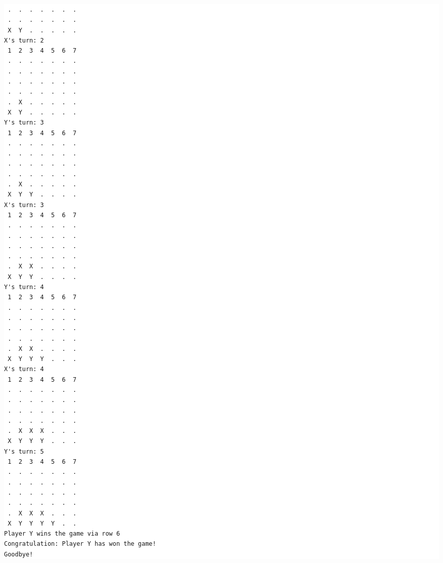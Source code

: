```
 .  .  .  .  .  .  .
 .  .  .  .  .  .  .
 X  Y  .  .  .  .  .
X's turn: 2
 1  2  3  4  5  6  7
 .  .  .  .  .  .  .
 .  .  .  .  .  .  .
 .  .  .  .  .  .  .
 .  .  .  .  .  .  .
 .  X  .  .  .  .  .
 X  Y  .  .  .  .  .
Y's turn: 3
 1  2  3  4  5  6  7
 .  .  .  .  .  .  .
 .  .  .  .  .  .  .
 .  .  .  .  .  .  .
 .  .  .  .  .  .  .
 .  X  .  .  .  .  .
 X  Y  Y  .  .  .  .
X's turn: 3
 1  2  3  4  5  6  7
 .  .  .  .  .  .  .
 .  .  .  .  .  .  .
 .  .  .  .  .  .  .
 .  .  .  .  .  .  .
 .  X  X  .  .  .  .
 X  Y  Y  .  .  .  .
Y's turn: 4
 1  2  3  4  5  6  7
 .  .  .  .  .  .  .
 .  .  .  .  .  .  .
 .  .  .  .  .  .  .
 .  .  .  .  .  .  .
 .  X  X  .  .  .  .
 X  Y  Y  Y  .  .  .
X's turn: 4
 1  2  3  4  5  6  7
 .  .  .  .  .  .  .
 .  .  .  .  .  .  .
 .  .  .  .  .  .  .
 .  .  .  .  .  .  .
 .  X  X  X  .  .  .
 X  Y  Y  Y  .  .  .
Y's turn: 5
 1  2  3  4  5  6  7
 .  .  .  .  .  .  .
 .  .  .  .  .  .  .
 .  .  .  .  .  .  .
 .  .  .  .  .  .  .
 .  X  X  X  .  .  .
 X  Y  Y  Y  Y  .  .
Player Y wins the game via row 6
Congratulation: Player Y has won the game!
Goodbye!
```

